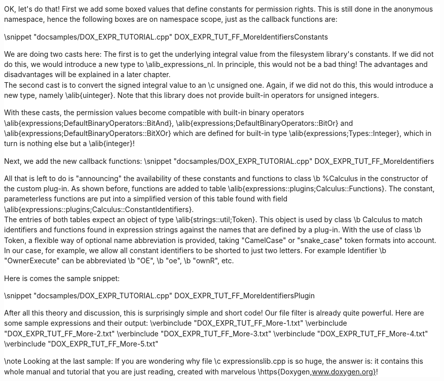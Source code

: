 OK, let's do that! First we add some boxed values that define constants for permission rights.
This is still done in the anonymous namespace, hence the following boxes are on namespace scope,
just as the callback functions are:

 \snippet "docsamples/DOX_EXPR_TUTORIAL.cpp"  DOX_EXPR_TUT_FF_MoreIdentifiersConstants

We are doing two casts here: The first is to get the underlying integral value from the
filesystem library's constants. If we did not do this, we would introduce a new type to
\alib_expressions_nl. In principle, this would not be a bad thing! The advantages and
disadvantages will be explained in a later chapter.<br>
The second cast is to convert the signed integral value to an \c unsigned one. Again, if we did not do this,
this would introduce a new type, namely \alib{uinteger}. Note that this library does
not provide built-in operators for unsigned integers.

With these casts, the permission values become compatible with built-in binary operators
\alib{expressions;DefaultBinaryOperators::BitAnd}, \alib{expressions;DefaultBinaryOperators::BitOr} and
\alib{expressions;DefaultBinaryOperators::BitXOr} which are defined for built-in type
\alib{expressions;Types::Integer}, which in turn is nothing else but a
\alib{integer}!


Next, we add the new callback functions:
  \snippet "docsamples/DOX_EXPR_TUTORIAL.cpp"  DOX_EXPR_TUT_FF_MoreIdentifiers

All that is left to do is "announcing" the availability of these constants and functions to
class \b %Calculus in the constructor of the custom plug-in. As shown before, functions are
added to table \alib{expressions::plugins;Calculus::Functions}. The constant, parameterless
functions are put into a simplified version of this table found with field
\alib{expressions::plugins;Calculus::ConstantIdentifiers}.<br>
The entries of both tables expect an object of type  \alib{strings::util;Token}. This object
is used by class \b Calculus to match identifiers and functions found in expression
strings against the names that are defined by a plug-in.
With the use of class \b Token, a flexible way of optional name abbreviation is provided,
taking "CamelCase" or "snake_case" token formats into account.
In our case, for example, we allow all constant identifiers to be shorted to just two letters.
For example Identifier \b "OwnerExecute" can be abbreviated \b "OE", \b "oe", \b "ownR", etc.

Here is comes the sample snippet:

  \snippet "docsamples/DOX_EXPR_TUTORIAL.cpp"  DOX_EXPR_TUT_FF_MoreIdentifiersPlugin

After all this theory and discussion, this is surprisingly simple and short code!
Our file filter is already quite powerful. Here are some sample expressions and their output:
  \verbinclude "DOX_EXPR_TUT_FF_More-1.txt"
  \verbinclude "DOX_EXPR_TUT_FF_More-2.txt"
  \verbinclude "DOX_EXPR_TUT_FF_More-3.txt"
  \verbinclude "DOX_EXPR_TUT_FF_More-4.txt"
  \verbinclude "DOX_EXPR_TUT_FF_More-5.txt"

\note
  Looking at the last sample: If you are wondering why file \c expressionslib.cpp is so huge, the
  answer is: it contains this whole manual and tutorial that you are just reading, created with
  marvelous \https{Doxygen,www.doxygen.org}!
